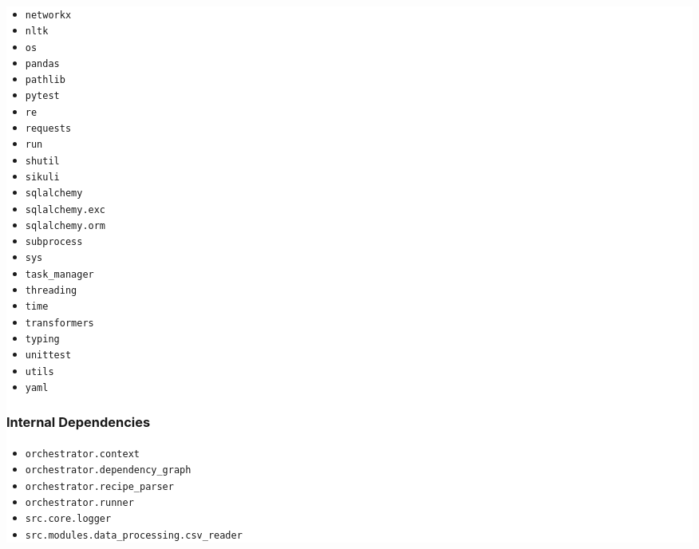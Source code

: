 - `networkx`
- `nltk`
- `os`
- `pandas`
- `pathlib`
- `pytest`
- `re`
- `requests`
- `run`
- `shutil`
- `sikuli`
- `sqlalchemy`
- `sqlalchemy.exc`
- `sqlalchemy.orm`
- `subprocess`
- `sys`
- `task_manager`
- `threading`
- `time`
- `transformers`
- `typing`
- `unittest`
- `utils`
- `yaml`

### Internal Dependencies

- `orchestrator.context`
- `orchestrator.dependency_graph`
- `orchestrator.recipe_parser`
- `orchestrator.runner`
- `src.core.logger`
- `src.modules.data_processing.csv_reader`
